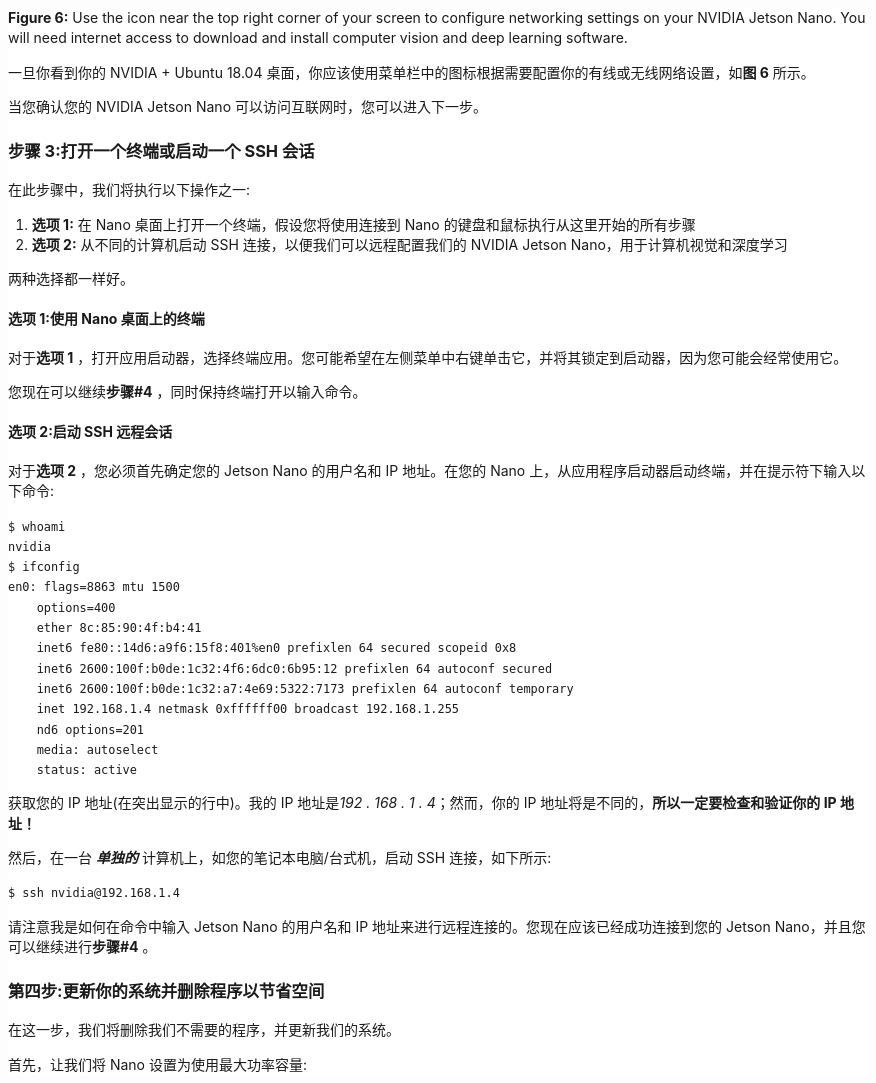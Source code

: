 **Figure 6:** Use the icon near the top right corner of your screen to configure networking settings on your NVIDIA Jetson Nano. You will need internet access to download and install computer vision and deep learning software.

一旦你看到你的 NVIDIA + Ubuntu 18.04 桌面，你应该使用菜单栏中的图标根据需要配置你的有线或无线网络设置，如**图 6** 所示。

当您确认您的 NVIDIA Jetson Nano 可以访问互联网时，您可以进入下一步。

### 步骤 3:打开一个终端或启动一个 SSH 会话

在此步骤中，我们将执行以下操作之一:

1.  **选项 1:** 在 Nano 桌面上打开一个终端，假设您将使用连接到 Nano 的键盘和鼠标执行从这里开始的所有步骤
2.  **选项 2:** 从不同的计算机启动 SSH 连接，以便我们可以远程配置我们的 NVIDIA Jetson Nano，用于计算机视觉和深度学习

两种选择都一样好。

#### 选项 1:使用 Nano 桌面上的终端

对于**选项 1** ，打开应用启动器，选择终端应用。您可能希望在左侧菜单中右键单击它，并将其锁定到启动器，因为您可能会经常使用它。

您现在可以继续**步骤#4** ，同时保持终端打开以输入命令。

#### 选项 2:启动 SSH 远程会话

对于**选项 2** ，您必须首先确定您的 Jetson Nano 的用户名和 IP 地址。在您的 Nano 上，从应用程序启动器启动终端，并在提示符下输入以下命令:

```
$ whoami
nvidia
$ ifconfig
en0: flags=8863 mtu 1500
	options=400
	ether 8c:85:90:4f:b4:41
	inet6 fe80::14d6:a9f6:15f8:401%en0 prefixlen 64 secured scopeid 0x8
	inet6 2600:100f:b0de:1c32:4f6:6dc0:6b95:12 prefixlen 64 autoconf secured
	inet6 2600:100f:b0de:1c32:a7:4e69:5322:7173 prefixlen 64 autoconf temporary
	inet 192.168.1.4 netmask 0xffffff00 broadcast 192.168.1.255
	nd6 options=201
	media: autoselect
	status: active
```

获取您的 IP 地址(在突出显示的行中)。我的 IP 地址是*192 . 168 . 1 . 4*；然而，你的 IP 地址将是不同的，**所以一定要检查和验证你的 IP 地址！**

然后，在一台 ***单独的*** 计算机上，如您的笔记本电脑/台式机，启动 SSH 连接，如下所示:

```
$ ssh nvidia@192.168.1.4
```

请注意我是如何在命令中输入 Jetson Nano 的用户名和 IP 地址来进行远程连接的。您现在应该已经成功连接到您的 Jetson Nano，并且您可以继续进行**步骤#4** 。

### 第四步:更新你的系统并删除程序以节省空间

在这一步，我们将删除我们不需要的程序，并更新我们的系统。

首先，让我们将 Nano 设置为使用最大功率容量:
